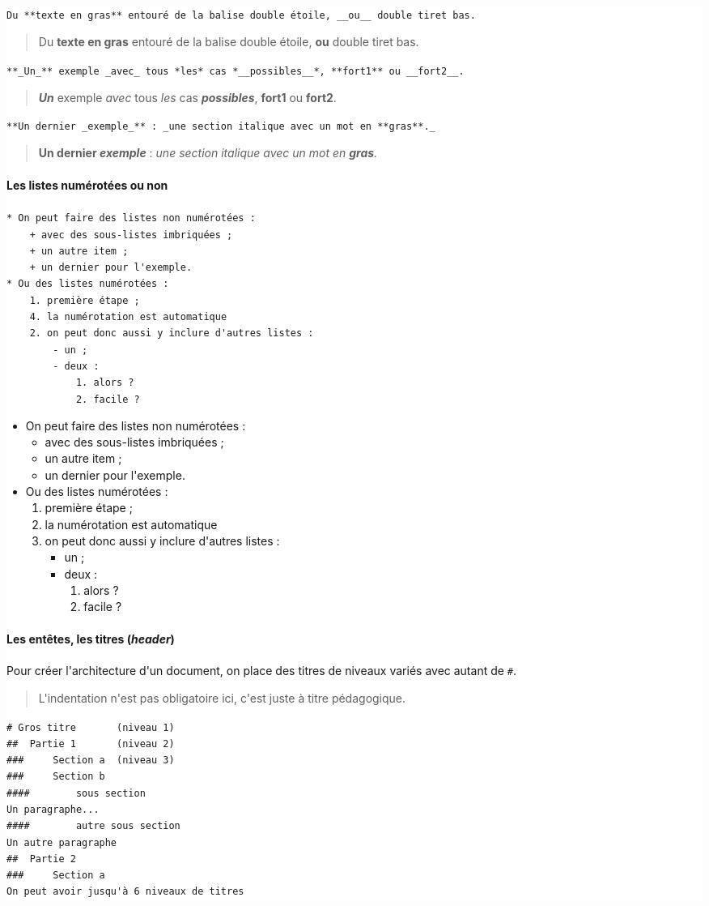 ```
Du **texte en gras** entouré de la balise double étoile, __ou__ double tiret bas.
```
> Du **texte en gras** entouré de la balise double étoile, __ou__ double tiret bas.

```
**_Un_** exemple _avec_ tous *les* cas *__possibles__*, **fort1** ou __fort2__.
```
> **_Un_** exemple _avec_ tous *les* cas *__possibles__*, **fort1** ou __fort2__.

```
**Un dernier _exemple_** : _une section italique avec un mot en **gras**._
```
> **Un dernier _exemple_** : _une section italique avec un mot en **gras**._

#### Les listes numérotées ou non
```
* On peut faire des listes non numérotées :
    + avec des sous-listes imbriquées ;
    + un autre item ;
    + un dernier pour l'exemple.
* Ou des listes numérotées :
    1. première étape ;
    4. la numérotation est automatique
    2. on peut donc aussi y inclure d'autres listes :
        - un ;
        - deux :
            1. alors ?
            2. facile ?
```

* On peut faire des listes non numérotées :
    + avec des sous-listes imbriquées ;
    + un autre item ;
    + un dernier pour l'exemple.
* Ou des listes numérotées :
    1. première étape ;
    4. la numérotation est automatique
    2. on peut donc aussi y inclure d'autres listes :
        - un ;
        - deux :
            1. alors ?
            2. facile ?


#### Les entêtes, les titres (*header*)
Pour créer l'architecture d'un document, on place des titres de niveaux variés avec autant de `#`.
> L'indentation n'est pas obligatoire ici, c'est juste à titre pédagogique.

```
# Gros titre       (niveau 1)
##  Partie 1       (niveau 2)
###     Section a  (niveau 3)
###     Section b
####        sous section
Un paragraphe...
####        autre sous section
Un autre paragraphe
##  Partie 2
###     Section a
On peut avoir jusqu'à 6 niveaux de titres
```
